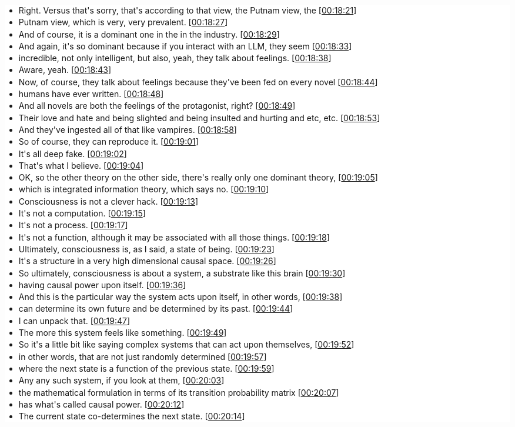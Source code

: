 *  Right. Versus that's sorry, that's according to that view, the Putnam view, the [[00:18:21](https://www.youtube.com/watch?v=Qp9wR0hAbWg&t=1101.48s)]
*  Putnam view, which is very, very prevalent. [[00:18:27](https://www.youtube.com/watch?v=Qp9wR0hAbWg&t=1107.0s)]
*  And of course, it is a dominant one in the in the industry. [[00:18:29](https://www.youtube.com/watch?v=Qp9wR0hAbWg&t=1109.68s)]
*  And again, it's so dominant because if you interact with an LLM, they seem [[00:18:33](https://www.youtube.com/watch?v=Qp9wR0hAbWg&t=1113.52s)]
*  incredible, not only intelligent, but also, yeah, they talk about feelings. [[00:18:38](https://www.youtube.com/watch?v=Qp9wR0hAbWg&t=1118.4s)]
*  Aware, yeah. [[00:18:43](https://www.youtube.com/watch?v=Qp9wR0hAbWg&t=1123.08s)]
*  Now, of course, they talk about feelings because they've been fed on every novel [[00:18:44](https://www.youtube.com/watch?v=Qp9wR0hAbWg&t=1124.3200000000002s)]
*  humans have ever written. [[00:18:48](https://www.youtube.com/watch?v=Qp9wR0hAbWg&t=1128.2s)]
*  And all novels are both the feelings of the protagonist, right? [[00:18:49](https://www.youtube.com/watch?v=Qp9wR0hAbWg&t=1129.3600000000001s)]
*  Their love and hate and being slighted and being insulted and hurting and etc, etc. [[00:18:53](https://www.youtube.com/watch?v=Qp9wR0hAbWg&t=1133.5600000000002s)]
*  And they've ingested all of that like vampires. [[00:18:58](https://www.youtube.com/watch?v=Qp9wR0hAbWg&t=1138.8400000000001s)]
*  So of course, they can reproduce it. [[00:19:01](https://www.youtube.com/watch?v=Qp9wR0hAbWg&t=1141.16s)]
*  It's all deep fake. [[00:19:02](https://www.youtube.com/watch?v=Qp9wR0hAbWg&t=1142.64s)]
*  That's what I believe. [[00:19:04](https://www.youtube.com/watch?v=Qp9wR0hAbWg&t=1144.24s)]
*  OK, so the other theory on the other side, there's really only one dominant theory, [[00:19:05](https://www.youtube.com/watch?v=Qp9wR0hAbWg&t=1145.3200000000002s)]
*  which is integrated information theory, which says no. [[00:19:10](https://www.youtube.com/watch?v=Qp9wR0hAbWg&t=1150.16s)]
*  Consciousness is not a clever hack. [[00:19:13](https://www.youtube.com/watch?v=Qp9wR0hAbWg&t=1153.92s)]
*  It's not a computation. [[00:19:15](https://www.youtube.com/watch?v=Qp9wR0hAbWg&t=1155.8400000000001s)]
*  It's not a process. [[00:19:17](https://www.youtube.com/watch?v=Qp9wR0hAbWg&t=1157.24s)]
*  It's not a function, although it may be associated with all those things. [[00:19:18](https://www.youtube.com/watch?v=Qp9wR0hAbWg&t=1158.56s)]
*  Ultimately, consciousness is, as I said, a state of being. [[00:19:23](https://www.youtube.com/watch?v=Qp9wR0hAbWg&t=1163.0800000000002s)]
*  It's a structure in a very high dimensional causal space. [[00:19:26](https://www.youtube.com/watch?v=Qp9wR0hAbWg&t=1166.72s)]
*  So ultimately, consciousness is about a system, a substrate like this brain [[00:19:30](https://www.youtube.com/watch?v=Qp9wR0hAbWg&t=1170.3200000000002s)]
*  having causal power upon itself. [[00:19:36](https://www.youtube.com/watch?v=Qp9wR0hAbWg&t=1176.1200000000001s)]
*  And this is the particular way the system acts upon itself, in other words, [[00:19:38](https://www.youtube.com/watch?v=Qp9wR0hAbWg&t=1178.56s)]
*  can determine its own future and be determined by its past. [[00:19:44](https://www.youtube.com/watch?v=Qp9wR0hAbWg&t=1184.04s)]
*  I can unpack that. [[00:19:47](https://www.youtube.com/watch?v=Qp9wR0hAbWg&t=1187.76s)]
*  The more this system feels like something. [[00:19:49](https://www.youtube.com/watch?v=Qp9wR0hAbWg&t=1189.56s)]
*  So it's a little bit like saying complex systems that can act upon themselves, [[00:19:52](https://www.youtube.com/watch?v=Qp9wR0hAbWg&t=1192.6s)]
*  in other words, that are not just randomly determined [[00:19:57](https://www.youtube.com/watch?v=Qp9wR0hAbWg&t=1197.1999999999998s)]
*  where the next state is a function of the previous state. [[00:19:59](https://www.youtube.com/watch?v=Qp9wR0hAbWg&t=1199.6799999999998s)]
*  Any any such system, if you look at them, [[00:20:03](https://www.youtube.com/watch?v=Qp9wR0hAbWg&t=1203.1599999999999s)]
*  the mathematical formulation in terms of its transition probability matrix [[00:20:07](https://www.youtube.com/watch?v=Qp9wR0hAbWg&t=1207.0s)]
*  has what's called causal power. [[00:20:12](https://www.youtube.com/watch?v=Qp9wR0hAbWg&t=1212.12s)]
*  The current state co-determines the next state. [[00:20:14](https://www.youtube.com/watch?v=Qp9wR0hAbWg&t=1214.36s)]